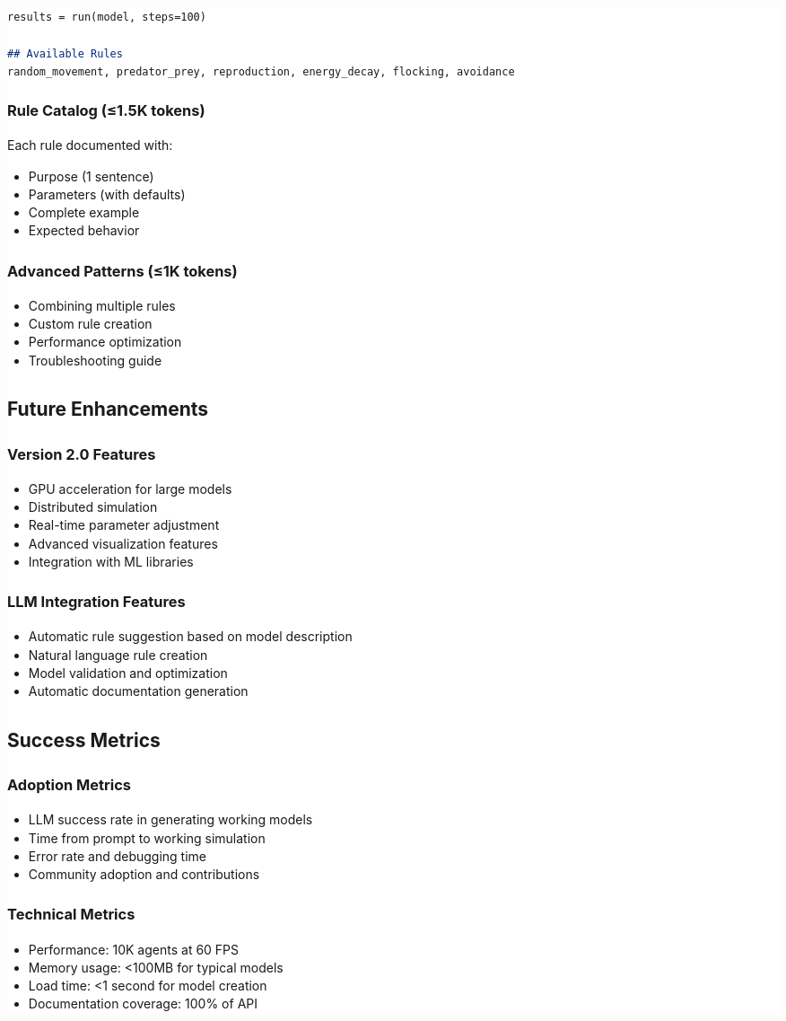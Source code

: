 ```markdown
results = run(model, steps=100)

## Available Rules
random_movement, predator_prey, reproduction, energy_decay, flocking, avoidance
```

### Rule Catalog (≤1.5K tokens)
Each rule documented with:
- Purpose (1 sentence)
- Parameters (with defaults)
- Complete example
- Expected behavior

### Advanced Patterns (≤1K tokens)
- Combining multiple rules
- Custom rule creation
- Performance optimization
- Troubleshooting guide

## Future Enhancements

### Version 2.0 Features
- GPU acceleration for large models
- Distributed simulation
- Real-time parameter adjustment
- Advanced visualization features
- Integration with ML libraries

### LLM Integration Features
- Automatic rule suggestion based on model description
- Natural language rule creation
- Model validation and optimization
- Automatic documentation generation

## Success Metrics

### Adoption Metrics
- LLM success rate in generating working models
- Time from prompt to working simulation
- Error rate and debugging time
- Community adoption and contributions

### Technical Metrics
- Performance: 10K agents at 60 FPS
- Memory usage: <100MB for typical models
- Load time: <1 second for model creation
- Documentation coverage: 100% of API
